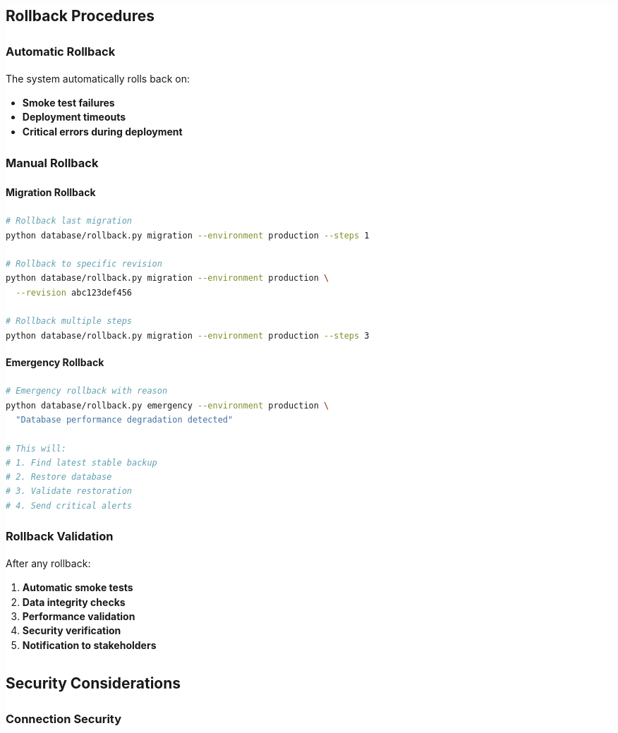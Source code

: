## Rollback Procedures

### Automatic Rollback

The system automatically rolls back on:
- **Smoke test failures**
- **Deployment timeouts**
- **Critical errors during deployment**

### Manual Rollback

#### Migration Rollback

```bash
# Rollback last migration
python database/rollback.py migration --environment production --steps 1

# Rollback to specific revision
python database/rollback.py migration --environment production \
  --revision abc123def456

# Rollback multiple steps
python database/rollback.py migration --environment production --steps 3
```

#### Emergency Rollback

```bash
# Emergency rollback with reason
python database/rollback.py emergency --environment production \
  "Database performance degradation detected"

# This will:
# 1. Find latest stable backup
# 2. Restore database
# 3. Validate restoration
# 4. Send critical alerts
```

### Rollback Validation

After any rollback:

1. **Automatic smoke tests**
2. **Data integrity checks**
3. **Performance validation**
4. **Security verification**
5. **Notification to stakeholders**

## Security Considerations

### Connection Security
